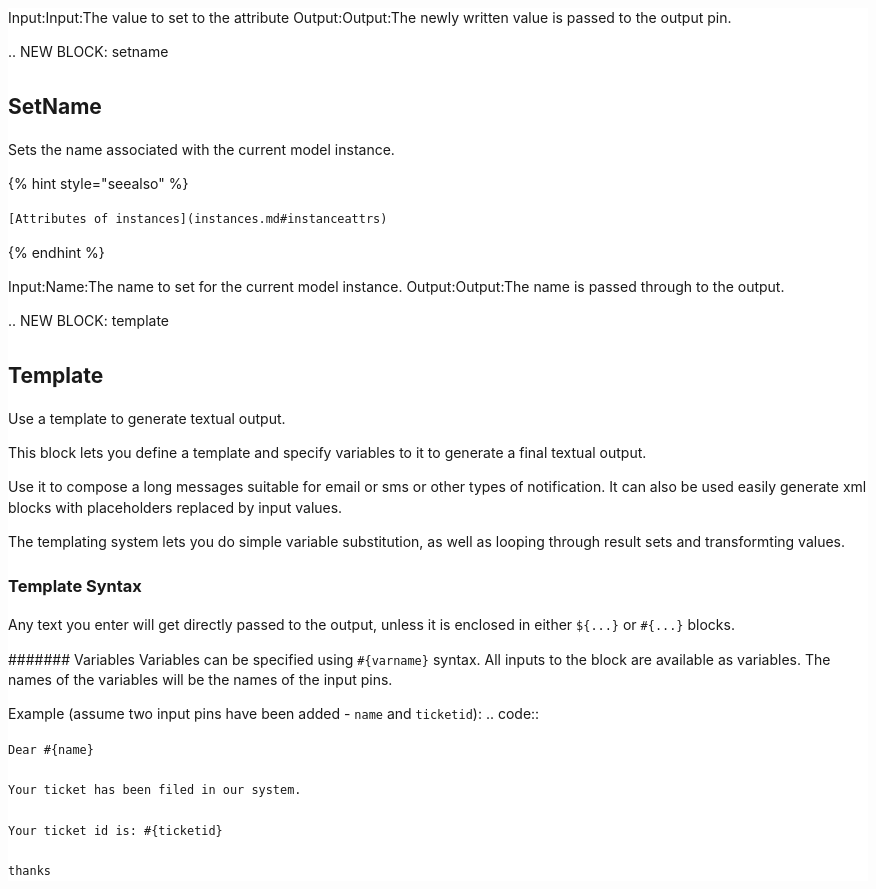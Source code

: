 
Input:Input:The value to set to the attribute
Output:Output:The newly written value is passed to the output pin.

..
    NEW BLOCK: setname

<a name='setname-ref'></a>

## SetName
Sets the name associated with the current model instance.

{% hint style="seealso" %}

    [Attributes of instances](instances.md#instanceattrs)

{% endhint %}

Input:Name:The name to set for the current model instance.
Output:Output:The name is passed through to the output.

..
    NEW BLOCK: template

<a name='template-ref'></a>

## Template
Use a template to generate textual output.

This block lets you define a template and specify variables to it to generate a final textual output.

Use it to compose a long messages suitable for email or sms or other types of notification.
It can also be used easily generate xml blocks with placeholders replaced by input values.

The templating system lets you do simple variable substitution, as well as looping through result sets and transformting values.

### Template Syntax

Any text you enter will get directly passed to the output, unless it is enclosed in either `${...}` or `#{...}` blocks.

####### Variables
Variables can be specified using `#{varname}` syntax.
All inputs to the block are available as variables.  The names of the variables will be the names of the input pins.

Example (assume two input pins have been added - `name` and `ticketid`):
.. code::

    Dear #{name}

    Your ticket has been filed in our system.

    Your ticket id is: #{ticketid}

    thanks
